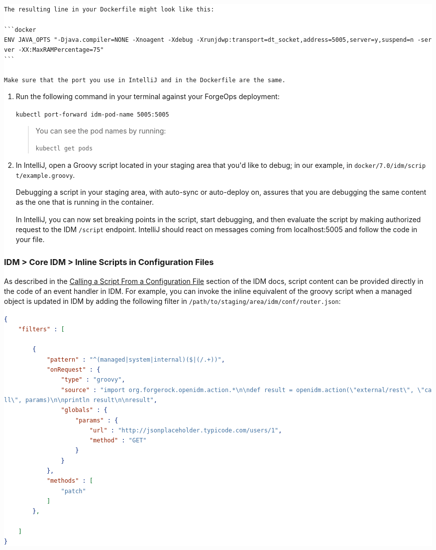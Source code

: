     The resulting line in your Dockerfile might look like this:

    ```docker
    ENV JAVA_OPTS "-Djava.compiler=NONE -Xnoagent -Xdebug -Xrunjdwp:transport=dt_socket,address=5005,server=y,suspend=n -server -XX:MaxRAMPercentage=75"
    ```

    Make sure that the port you use in IntelliJ and in the Dockerfile are the same.

1. Run the following command in your terminal against your ForgeOps deployment:

    ```bash
    kubectl port-forward idm-pod-name 5005:5005
    ```

    > You can see the pod names by running:
    > ```bash
    > kubectl get pods
    > ```

1. In IntelliJ, open a Groovy script located in your staging area that you'd like to debug; in our example, in `docker/7.0/idm/script/example.groovy`.

    Debugging a script in your staging area, with auto-sync or auto-deploy on, assures that you are debugging the same content as the one that is running in the container.

    In IntelliJ, you can now set breaking points in the script, start debugging, and then evaluate the script by making authorized request to the IDM `/script` endpoint. IntelliJ should react on messages coming from localhost:5005 and follow the code in your file.

### <a id="overview-idm-osgi-inline"></a>IDM > Core IDM > Inline Scripts in Configuration Files

As described in the [Calling a Script From a Configuration File](https://backstage.forgerock.com/docs/idm/6.5/integrators-guide/#script-call) section of the IDM docs, script content can be provided directly in the code of an event handler in IDM. For example, you can invoke the inline equivalent of the groovy script when a managed object is updated in IDM by adding the following filter in `/path/to/staging/area/idm/conf/router.json`:

```json
{
    "filters" : [

        {
            "pattern" : "^(managed|system|internal)($|(/.+))",
            "onRequest" : {
                "type" : "groovy",
                "source" : "import org.forgerock.openidm.action.*\n\ndef result = openidm.action(\"external/rest\", \"call\", params)\n\nprintln result\n\nresult",
                "globals" : {
                    "params" : {
                        "url" : "http://jsonplaceholder.typicode.com/users/1",
                        "method" : "GET"
                    }
                }
            },
            "methods" : [
                "patch"
            ]
        },

    ]
}
```

